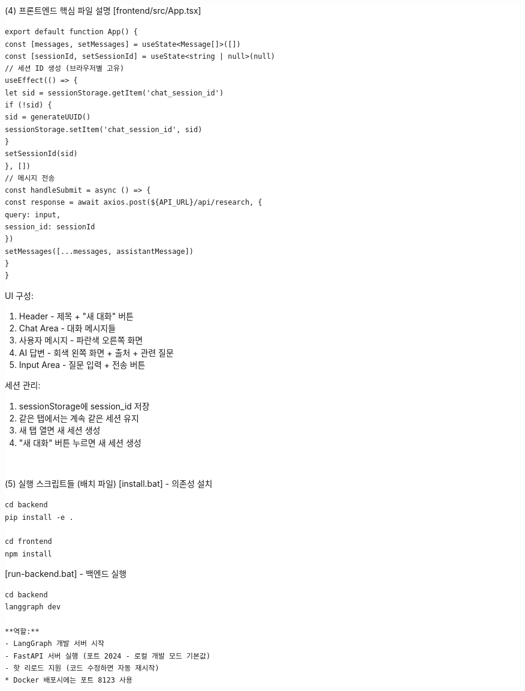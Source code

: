 (4) 프론트엔드 핵심 파일 설명 
[frontend/src/App.tsx]
```txt
export default function App() {
const [messages, setMessages] = useState<Message[]>([])
const [sessionId, setSessionId] = useState<string | null>(null)
// 세션 ID 생성 (브라우저별 고유)
useEffect(() => {
let sid = sessionStorage.getItem('chat_session_id')
if (!sid) {
sid = generateUUID()
sessionStorage.setItem('chat_session_id', sid)
}
setSessionId(sid)
}, [])
// 메시지 전송
const handleSubmit = async () => {
const response = await axios.post(${API_URL}/api/research, {
query: input,
session_id: sessionId
})
setMessages([...messages, assistantMessage])
}
}
```
   
UI 구성:   
1. Header - 제목 + "새 대화" 버튼   
2. Chat Area - 대화 메시지들   
3. 사용자 메시지 - 파란색 오른쪽 화면   
4. AI 답변 - 회색 왼쪽 화면 + 출처 + 관련 질문   
5. Input Area - 질문 입력 + 전송 버튼   
   
세션 관리:   
1. sessionStorage에 session_id 저장   
2. 같은 탭에서는 계속 같은 세션 유지   
3. 새 탭 열면 새 세션 생성   
4. "새 대화" 버튼 누르면 새 세션 생성   
<br/>
      
(5) 실행 스크립트들 (배치 파일)
[install.bat] - 의존성 설치
```txt
cd backend
pip install -e .

cd frontend
npm install
```
     
[run-backend.bat] - 백엔드 실행   
```txt
cd backend
langgraph dev
     
**역할:**   
- LangGraph 개발 서버 시작   
- FastAPI 서버 실행 (포트 2024 - 로컬 개발 모드 기본값)    
- 핫 리로드 지원 (코드 수정하면 자동 재시작)   
* Docker 배포시에는 포트 8123 사용
```
      